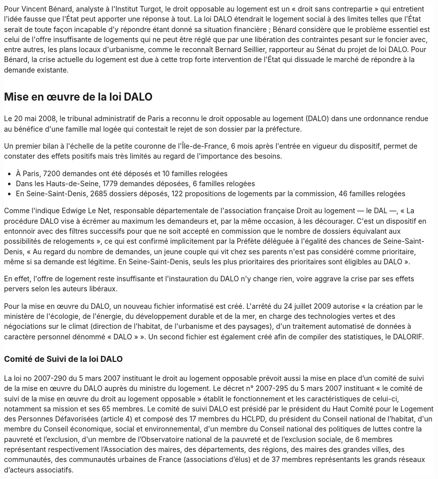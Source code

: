 Pour Vincent Bénard, analyste à l'Institut Turgot, le droit opposable au logement est un « droit sans contrepartie » qui entretient l'idée fausse que l'État peut apporter une réponse à tout. La loi DALO étendrait le logement social à des limites telles que l'État serait de toute façon incapable d'y répondre étant donné sa situation financière ; Bénard considère que le problème essentiel est celui de l'offre insuffisante de logements qui ne peut être réglé que par une libération des contraintes pesant sur le foncier avec, entre autres, les plans locaux d'urbanisme, comme le reconnaît Bernard Seillier, rapporteur au Sénat du projet de loi DALO. Pour Bénard, la crise actuelle du logement est due à cette trop forte intervention de l'État qui dissuade le marché de répondre à la demande existante.

## Mise en œuvre de la loi DALO

Le 20 mai 2008, le tribunal administratif de Paris a reconnu le droit opposable au logement (DALO) dans une ordonnance rendue au bénéfice d'une famille mal logée qui contestait le rejet de son dossier par la préfecture.

Un premier bilan à l'échelle de la petite couronne de l'Île-de-France, 6 mois après l'entrée en vigueur du dispositif, permet de constater des effets positifs mais très limités au regard de l'importance des besoins.

- À Paris, 7200 demandes ont été déposés et 10 familles relogées
- Dans les Hauts-de-Seine, 1779 demandes déposées, 6 familles relogées
- En Seine-Saint-Denis, 2685 dossiers déposés, 122 propositions de logements par la commission, 46 familles relogées

Comme l'indique Edwige Le Net, responsable départementale de l'association française Droit au logement — le DAL —, « La procédure DALO vise à écrémer au maximum les demandeurs et, par la même occasion, à les décourager. C'est un dispositif en entonnoir avec des filtres successifs pour que ne soit accepté en commission que le nombre de dossiers équivalant aux possibilités de relogements », ce qui est confirmé implicitement par la Préfète déléguée à l'égalité des chances de Seine-Saint-Denis, « Au regard du nombre de demandes, un jeune couple qui vit chez ses parents n'est pas considéré comme prioritaire, même si sa demande est légitime. En Seine-Saint-Denis, seuls les plus prioritaires des prioritaires sont éligibles au DALO ».

En effet, l'offre de logement reste insuffisante et l'instauration du DALO n'y change rien, voire aggrave la crise par ses effets pervers selon les auteurs libéraux.

Pour la mise en œuvre du DALO, un nouveau fichier informatisé est créé. L'arrêté du 24 juillet 2009 autorise « la création par le ministère de l'écologie, de l'énergie, du développement durable et de la mer, en charge des technologies vertes et des négociations sur le climat (direction de l'habitat, de l'urbanisme et des paysages), d'un traitement automatisé de données à caractère personnel dénommé « DALO » ». Un second fichier est également créé afin de compiler des statistiques, le DALORIF.

### Comité de Suivi de la loi DALO

La loi no 2007-290 du 5 mars 2007 instituant le droit au logement opposable prévoit aussi la mise en place d’un comité de suivi de la mise en œuvre du DALO auprès du ministre du logement. Le décret n° 2007-295 du 5 mars 2007 instituant « le comité de suivi de la mise en œuvre du droit au logement opposable » établit le fonctionnement et les caractéristiques de celui-ci, notamment sa mission et ses 65 membres. Le comité de suivi DALO est présidé par le président du Haut Comité pour le Logement des Personnes Défavorisées (article 4) et composé des 17 membres du HCLPD, du président du Conseil national de l’habitat, d'un membre du Conseil économique, social et environnemental, d'un membre du Conseil national des politiques de luttes contre la pauvreté et l’exclusion, d'un membre de l’Observatoire national de la pauvreté et de l’exclusion sociale, de 6 membres représentant respectivement l’Association des maires, des départements, des régions, des maires des grandes villes, des communautés, des communautés urbaines de France (associations d’élus) et de 37 membres représentants les grands réseaux d’acteurs associatifs.
